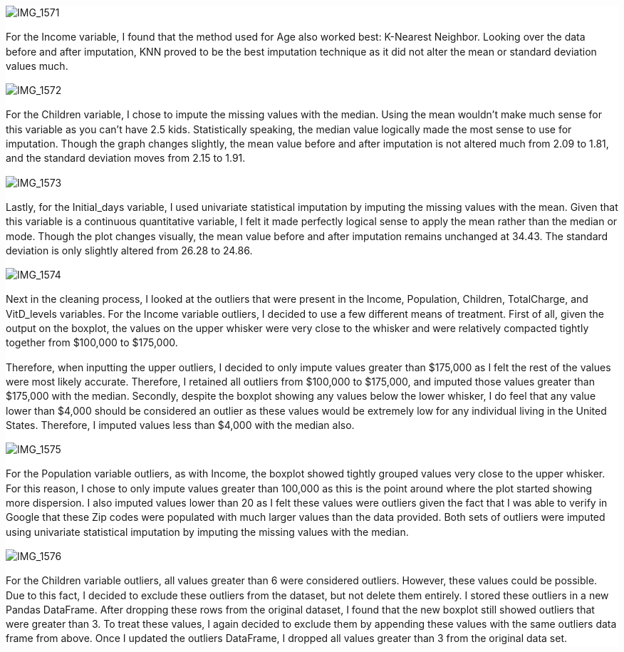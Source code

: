 ![IMG_1571](https://github.com/user-attachments/assets/d7477261-7dbf-42ad-ad26-f83b28cd0c2d)
    
For the Income variable, I found that the method used for Age also worked best: K-Nearest Neighbor. Looking over the data before and after imputation, KNN proved to be the best imputation technique as it did not alter the mean or standard deviation values much. 

![IMG_1572](https://github.com/user-attachments/assets/1f8ee0e3-5f79-4274-90e7-a4cd3d196acb)

For the Children variable, I chose to impute the missing values with the median. Using the mean wouldn’t make much sense for this variable as you can’t have 2.5 kids. Statistically speaking, the median value logically made the most sense to use for imputation. Though the graph changes slightly, the mean value before and after imputation is not altered much from 2.09 to 1.81, and the standard deviation moves from 2.15 to 1.91. 
          
![IMG_1573](https://github.com/user-attachments/assets/9b538f70-93f8-4d45-8d1e-140a822d4860)

Lastly, for the Initial_days variable, I used univariate statistical imputation by imputing the missing values with the mean. Given that this variable is a continuous quantitative variable, I felt it made perfectly logical sense to apply the mean rather than the median or mode. Though the plot changes visually, the mean value before and after imputation remains unchanged at 34.43. The standard deviation is only slightly altered from 26.28 to 24.86. 

![IMG_1574](https://github.com/user-attachments/assets/63c38808-f1c3-4aff-ab37-e884c70cfb71)

Next in the cleaning process, I looked at the outliers that were present in the Income, Population, Children, TotalCharge, and VitD_levels variables. For the Income variable outliers, I decided to use a few different means of treatment. First of all, given the output on the boxplot, the values on the upper whisker were very close to the whisker and were relatively compacted tightly together from $100,000 to $175,000. 

Therefore, when inputting the upper outliers, I decided to only impute values greater than $175,000 as I felt the rest of the values were most likely accurate. Therefore, I retained all outliers from $100,000 to $175,000, and imputed those values greater than $175,000 with the median. Secondly, despite the boxplot showing any values below the lower whisker, I do feel that any value lower than $4,000 should be considered an outlier as these values would be extremely low for any individual living in the United States. Therefore, I imputed values less than $4,000 with the median also. 

![IMG_1575](https://github.com/user-attachments/assets/914d7a2b-7cc4-48e3-8ecb-3d17994db4d5) 

For the Population variable outliers, as with Income, the boxplot showed tightly grouped values very close to the upper whisker. For this reason, I chose to only impute values greater than 100,000 as this is the point around where the plot started showing more dispersion. I also imputed values lower than 20 as I felt these values were outliers given the fact that I was able to verify in Google that these Zip codes were populated with much larger values than the data provided. Both sets of outliers were imputed using univariate statistical imputation by imputing the missing values with the median. 

![IMG_1576](https://github.com/user-attachments/assets/5553debf-c498-4419-bd71-421fa7358264)     

For the Children variable outliers, all values greater than 6 were considered outliers. However, these values could be possible. Due to this fact, I decided to exclude these outliers from the dataset, but not delete them entirely. I stored these outliers in a new Pandas DataFrame. After dropping these rows from the original dataset, I found that the new boxplot still showed outliers that were greater than 3. To treat these values, I again decided to exclude them by appending these values with the same outliers data frame from above. Once I updated the outliers DataFrame, I dropped all values greater than 3 from the original data set. 
